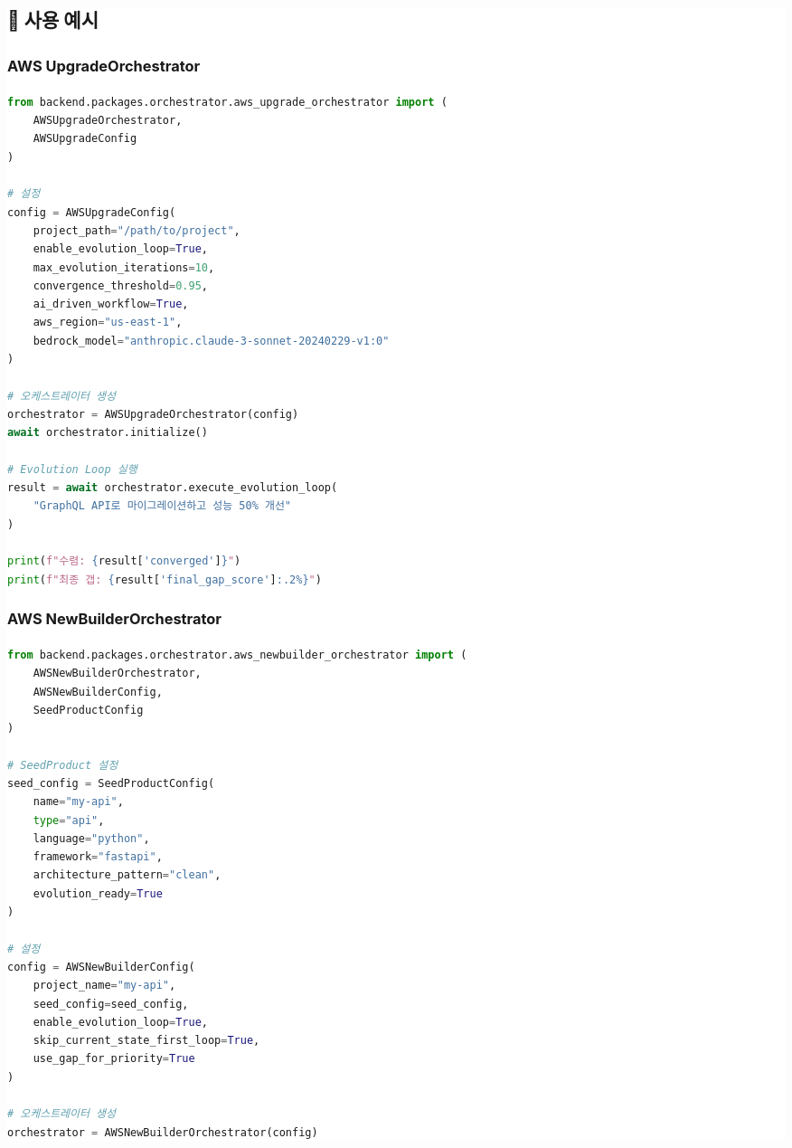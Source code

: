 
## 🚀 사용 예시

### AWS UpgradeOrchestrator
```python
from backend.packages.orchestrator.aws_upgrade_orchestrator import (
    AWSUpgradeOrchestrator,
    AWSUpgradeConfig
)

# 설정
config = AWSUpgradeConfig(
    project_path="/path/to/project",
    enable_evolution_loop=True,
    max_evolution_iterations=10,
    convergence_threshold=0.95,
    ai_driven_workflow=True,
    aws_region="us-east-1",
    bedrock_model="anthropic.claude-3-sonnet-20240229-v1:0"
)

# 오케스트레이터 생성
orchestrator = AWSUpgradeOrchestrator(config)
await orchestrator.initialize()

# Evolution Loop 실행
result = await orchestrator.execute_evolution_loop(
    "GraphQL API로 마이그레이션하고 성능 50% 개선"
)

print(f"수렴: {result['converged']}")
print(f"최종 갭: {result['final_gap_score']:.2%}")
```

### AWS NewBuilderOrchestrator
```python
from backend.packages.orchestrator.aws_newbuilder_orchestrator import (
    AWSNewBuilderOrchestrator,
    AWSNewBuilderConfig,
    SeedProductConfig
)

# SeedProduct 설정
seed_config = SeedProductConfig(
    name="my-api",
    type="api",
    language="python",
    framework="fastapi",
    architecture_pattern="clean",
    evolution_ready=True
)

# 설정
config = AWSNewBuilderConfig(
    project_name="my-api",
    seed_config=seed_config,
    enable_evolution_loop=True,
    skip_current_state_first_loop=True,
    use_gap_for_priority=True
)

# 오케스트레이터 생성
orchestrator = AWSNewBuilderOrchestrator(config)
```